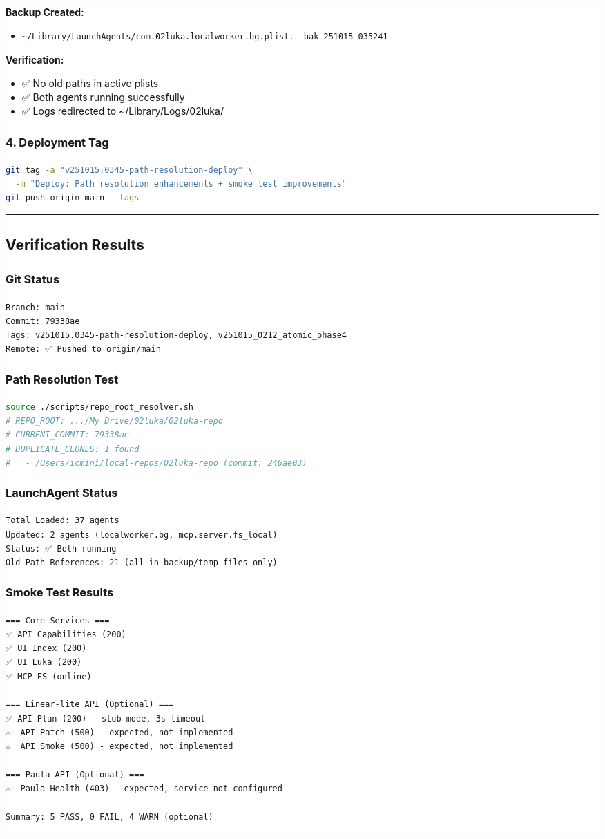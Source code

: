 **Backup Created:**
- `~/Library/LaunchAgents/com.02luka.localworker.bg.plist.__bak_251015_035241`

**Verification:**
- ✅ No old paths in active plists
- ✅ Both agents running successfully
- ✅ Logs redirected to ~/Library/Logs/02luka/

### 4. Deployment Tag
```bash
git tag -a "v251015.0345-path-resolution-deploy" \
  -m "Deploy: Path resolution enhancements + smoke test improvements"
git push origin main --tags
```

---

## Verification Results

### Git Status
```
Branch: main
Commit: 79338ae
Tags: v251015.0345-path-resolution-deploy, v251015_0212_atomic_phase4
Remote: ✅ Pushed to origin/main
```

### Path Resolution Test
```bash
source ./scripts/repo_root_resolver.sh
# REPO_ROOT: .../My Drive/02luka/02luka-repo
# CURRENT_COMMIT: 79338ae
# DUPLICATE_CLONES: 1 found
#   - /Users/icmini/local-repos/02luka-repo (commit: 246ae03)
```

### LaunchAgent Status
```
Total Loaded: 37 agents
Updated: 2 agents (localworker.bg, mcp.server.fs_local)
Status: ✅ Both running
Old Path References: 21 (all in backup/temp files only)
```

### Smoke Test Results
```
=== Core Services ===
✅ API Capabilities (200)
✅ UI Index (200)
✅ UI Luka (200)
✅ MCP FS (online)

=== Linear-lite API (Optional) ===
✅ API Plan (200) - stub mode, 3s timeout
⚠️  API Patch (500) - expected, not implemented
⚠️  API Smoke (500) - expected, not implemented

=== Paula API (Optional) ===
⚠️  Paula Health (403) - expected, service not configured

Summary: 5 PASS, 0 FAIL, 4 WARN (optional)
```

---